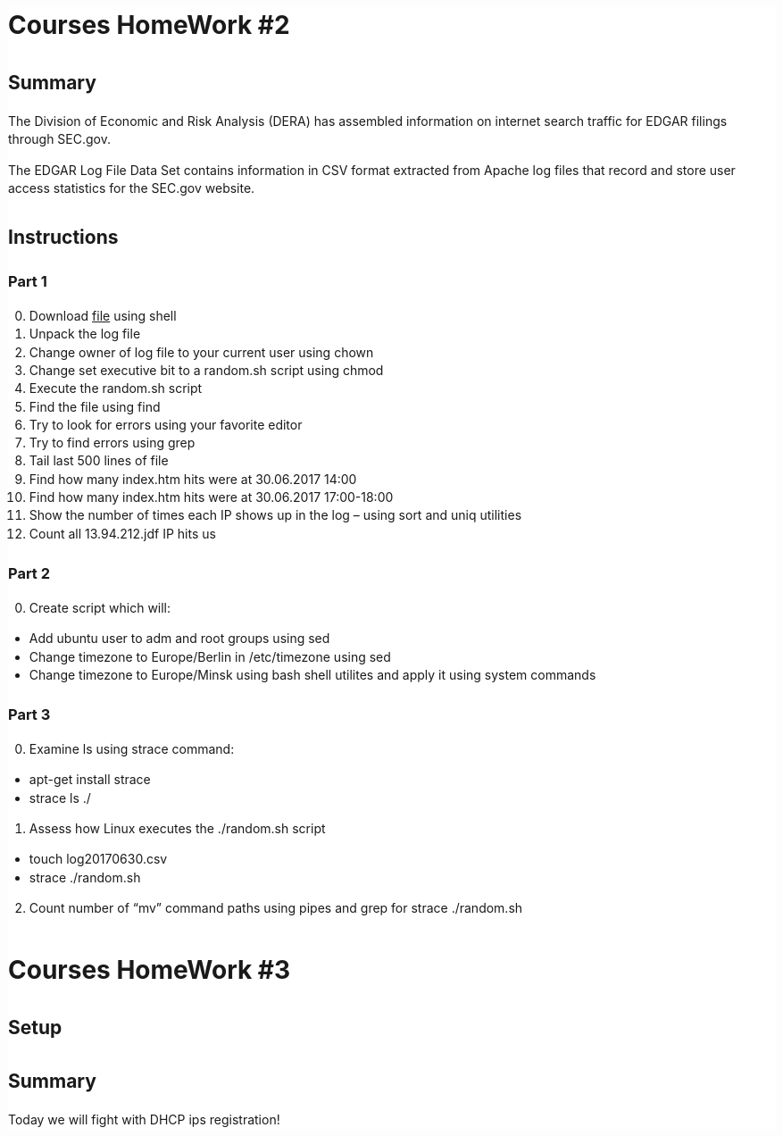# Courses HomeWork #2
## Summary
The Division of Economic and Risk Analysis (DERA) has assembled information on
internet search traffic for EDGAR filings through SEC.gov.

The EDGAR Log File Data Set contains information in CSV format extracted from
Apache log files that record and store user access statistics
for the SEC.gov website.
## Instructions
### Part 1
0. Download [file](http://www.sec.gov/dera/data/Public-EDGAR-log-file-data/2017/Qtr2/log20170630.zip) using shell
1. Unpack the log file
2. Change owner of log file to your current user using chown
3. Change set executive bit to a random.sh script using chmod
4. Execute the random.sh script
5. Find the file using find
6. Try to look for errors using your favorite editor
7. Try to find errors using grep
8. Tail last 500 lines of file
9. Find how many index.htm hits were at 30.06.2017 14:00
10. Find how many index.htm hits were at 30.06.2017 17:00-18:00
11. Show the number of times each IP shows up in the log – using sort and uniq utilities
12. Count all 13.94.212.jdf IP hits us
### Part 2
0. Create script which will:
 - Add ubuntu user to adm and root groups using sed
 - Change timezone to Europe/Berlin in /etc/timezone using sed
 - Change timezone to Europe/Minsk using bash shell utilites and apply it using system commands

### Part 3
0. Examine ls using strace command:
- apt-get install strace
- strace ls ./
1. Assess how Linux executes the ./random.sh script
- touch log20170630.csv
- strace ./random.sh
2. Count number of “mv” command paths using pipes and grep for strace ./random.sh
# Courses HomeWork #3
## Setup
## Summary
Today we will fight with DHCP ips registration!
